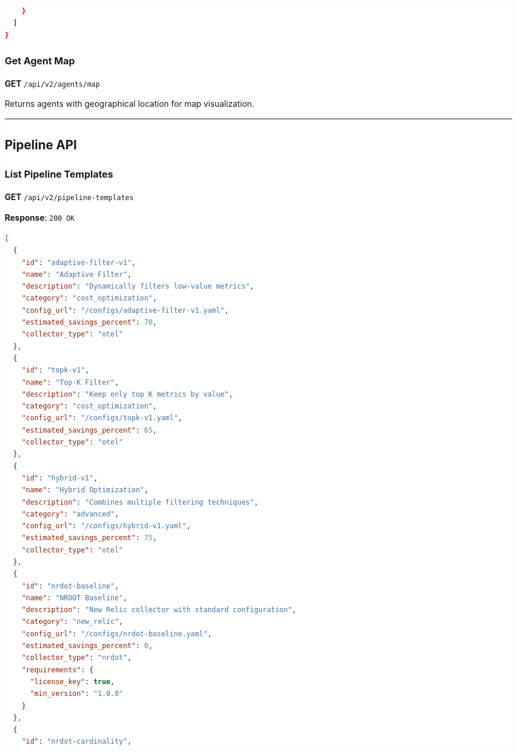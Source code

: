 ```json
    }
  ]
}
```

### Get Agent Map

**GET** `/api/v2/agents/map`

Returns agents with geographical location for map visualization.

---

## Pipeline API

### List Pipeline Templates

**GET** `/api/v2/pipeline-templates`

**Response**: `200 OK`
```json
[
  {
    "id": "adaptive-filter-v1",
    "name": "Adaptive Filter",
    "description": "Dynamically filters low-value metrics",
    "category": "cost_optimization",
    "config_url": "/configs/adaptive-filter-v1.yaml",
    "estimated_savings_percent": 70,
    "collector_type": "otel"
  },
  {
    "id": "topk-v1",
    "name": "Top-K Filter",
    "description": "Keep only top K metrics by value",
    "category": "cost_optimization",
    "config_url": "/configs/topk-v1.yaml",
    "estimated_savings_percent": 65,
    "collector_type": "otel"
  },
  {
    "id": "hybrid-v1",
    "name": "Hybrid Optimization",
    "description": "Combines multiple filtering techniques",
    "category": "advanced",
    "config_url": "/configs/hybrid-v1.yaml",
    "estimated_savings_percent": 75,
    "collector_type": "otel"
  },
  {
    "id": "nrdot-baseline",
    "name": "NRDOT Baseline",
    "description": "New Relic collector with standard configuration",
    "category": "new_relic",
    "config_url": "/configs/nrdot-baseline.yaml",
    "estimated_savings_percent": 0,
    "collector_type": "nrdot",
    "requirements": {
      "license_key": true,
      "min_version": "1.0.0"
    }
  },
  {
    "id": "nrdot-cardinality",
```